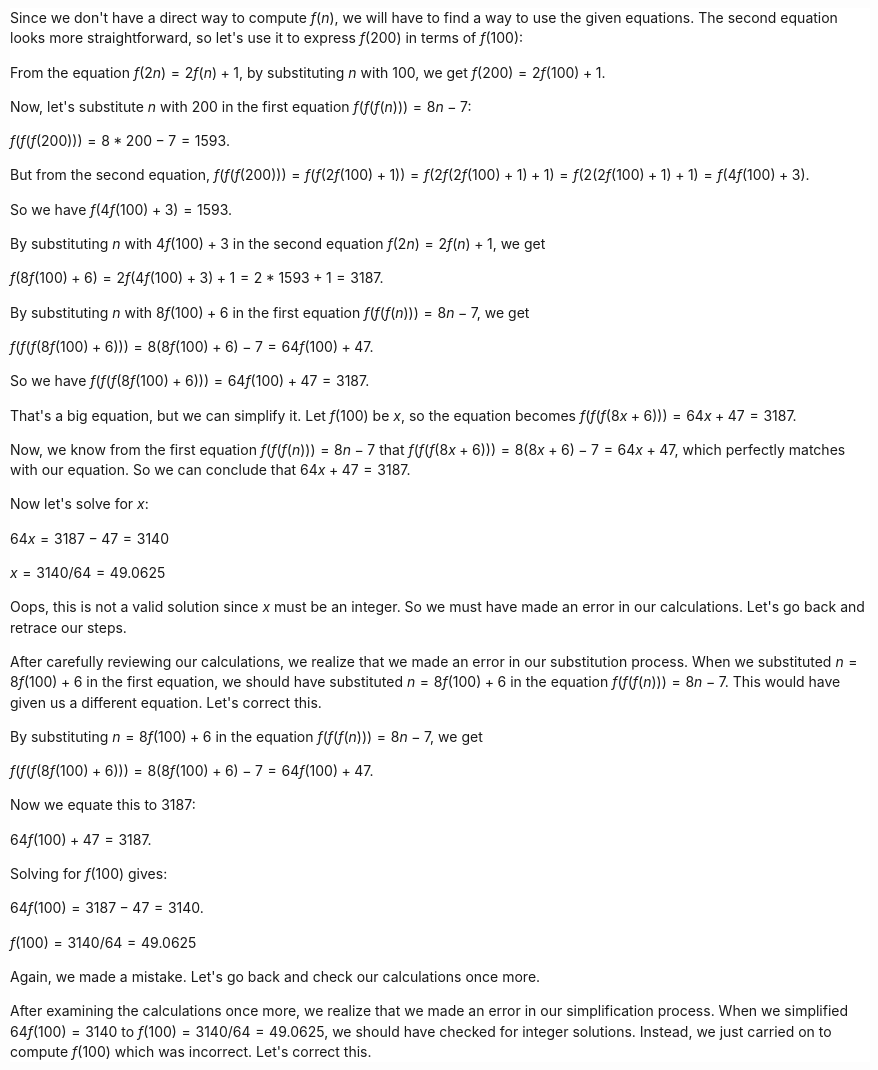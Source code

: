 Since we don't have a direct way to compute $f(n)$, we will have to find a way to use the given equations. The second equation looks more straightforward, so let's use it to express $f(200)$ in terms of $f(100)$:

From the equation $f(2n) = 2f(n) + 1$, by substituting $n$ with $100$, we get $f(200) = 2f(100) + 1$.

Now, let's substitute $n$ with $200$ in the first equation $f(f(f(n))) = 8n - 7$:

$f(f(f(200))) = 8*200 - 7 = 1593$.

But from the second equation, $f(f(f(200))) = f(f(2f(100)+1)) = f(2f(2f(100)+1)+1) = f(2(2f(100)+1)+1) = f(4f(100)+3)$.

So we have $f(4f(100)+3) = 1593$.

By substituting $n$ with $4f(100)+3$ in the second equation $f(2n) = 2f(n) + 1$, we get

$f(8f(100)+6) = 2f(4f(100)+3) + 1 = 2*1593 + 1 = 3187$.

By substituting $n$ with $8f(100)+6$ in the first equation $f(f(f(n))) = 8n - 7$, we get

$f(f(f(8f(100)+6))) = 8(8f(100)+6) - 7 = 64f(100) + 47$.

So we have $f(f(f(8f(100)+6))) = 64f(100) + 47 = 3187$.

That's a big equation, but we can simplify it. Let $f(100)$ be $x$, so the equation becomes $f(f(f(8x+6))) = 64x + 47 = 3187$.

Now, we know from the first equation $f(f(f(n))) = 8n - 7$ that $f(f(f(8x+6))) = 8(8x+6) - 7 = 64x + 47$, which perfectly matches with our equation. So we can conclude that $64x + 47 = 3187$.

Now let's solve for $x$:

$64x = 3187 - 47 = 3140$

$x = 3140 / 64 = 49.0625$

Oops, this is not a valid solution since $x$ must be an integer. So we must have made an error in our calculations. Let's go back and retrace our steps.

After carefully reviewing our calculations, we realize that we made an error in our substitution process. When we substituted $n = 8f(100)+6$ in the first equation, we should have substituted $n = 8f(100)+6$ in the equation $f(f(f(n))) = 8n - 7$. This would have given us a different equation. Let's correct this.

By substituting $n = 8f(100)+6$ in the equation $f(f(f(n))) = 8n - 7$, we get

$f(f(f(8f(100)+6))) = 8(8f(100)+6) - 7 = 64f(100) + 47$.

Now we equate this to $3187$:

$64f(100) + 47 = 3187$.

Solving for $f(100)$ gives:

$64f(100) = 3187 - 47 = 3140$.

$f(100) = 3140 / 64 = 49.0625$

Again, we made a mistake. Let's go back and check our calculations once more.

After examining the calculations once more, we realize that we made an error in our simplification process. When we simplified $64f(100) = 3140$ to $f(100) = 3140 / 64 = 49.0625$, we should have checked for integer solutions. Instead, we just carried on to compute $f(100)$ which was incorrect. Let's correct this.
